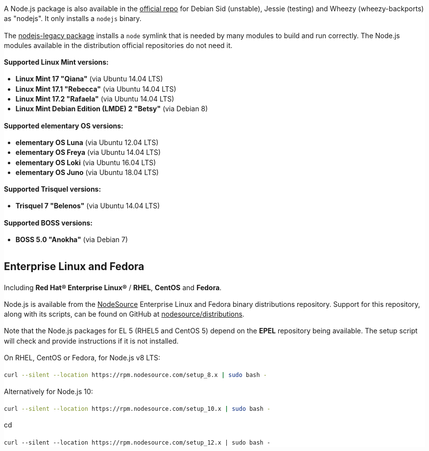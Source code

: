 A Node.js package is also available in the [official repo](http://packages.debian.org/search?searchon=names&keywords=nodejs) for Debian Sid (unstable), Jessie (testing) and Wheezy (wheezy-backports) as "nodejs". It only installs a `nodejs` binary.

The [nodejs-legacy package](http://packages.debian.org/search?searchon=names&keywords=nodejs-legacy) installs a `node` symlink that is needed by many modules to build and run correctly. The Node.js modules available in the distribution official repositories do not need it.

**Supported Linux Mint versions:**

- **Linux Mint 17 "Qiana"** (via Ubuntu 14.04 LTS)
- **Linux Mint 17.1 "Rebecca"** (via Ubuntu 14.04 LTS)
- **Linux Mint 17.2 "Rafaela"** (via Ubuntu 14.04 LTS)
- **Linux Mint Debian Edition (LMDE) 2 "Betsy"** (via Debian 8)

**Supported elementary OS versions:**

- **elementary OS Luna** (via Ubuntu 12.04 LTS)
- **elementary OS Freya** (via Ubuntu 14.04 LTS)
- **elementary OS Loki** (via Ubuntu 16.04 LTS)
- **elementary OS Juno** (via Ubuntu 18.04 LTS)

**Supported Trisquel versions:**

- **Trisquel 7 "Belenos"** (via Ubuntu 14.04 LTS)

**Supported BOSS versions:**

- **BOSS 5.0 "Anokha"** (via Debian 7)

## Enterprise Linux and Fedora

Including **Red Hat® Enterprise Linux®** / **RHEL**, **CentOS** and **Fedora**.

Node.js is available from the [NodeSource](https://nodesource.com/) Enterprise Linux and Fedora binary distributions repository. Support for this repository, along with its scripts, can be found on GitHub at [nodesource/distributions](https://github.com/nodesource/distributions).

Note that the Node.js packages for EL 5 (RHEL5 and CentOS 5) depend on the **EPEL** repository being available. The setup script will check and provide instructions if it is not installed.

On RHEL, CentOS or Fedora, for Node.js v8 LTS:

```bash
curl --silent --location https://rpm.nodesource.com/setup_8.x | sudo bash -
```

Alternatively for Node.js 10:

```bash
curl --silent --location https://rpm.nodesource.com/setup_10.x | sudo bash -
```

cd 	

```shell
curl --silent --location https://rpm.nodesource.com/setup_12.x | sudo bash -
```


